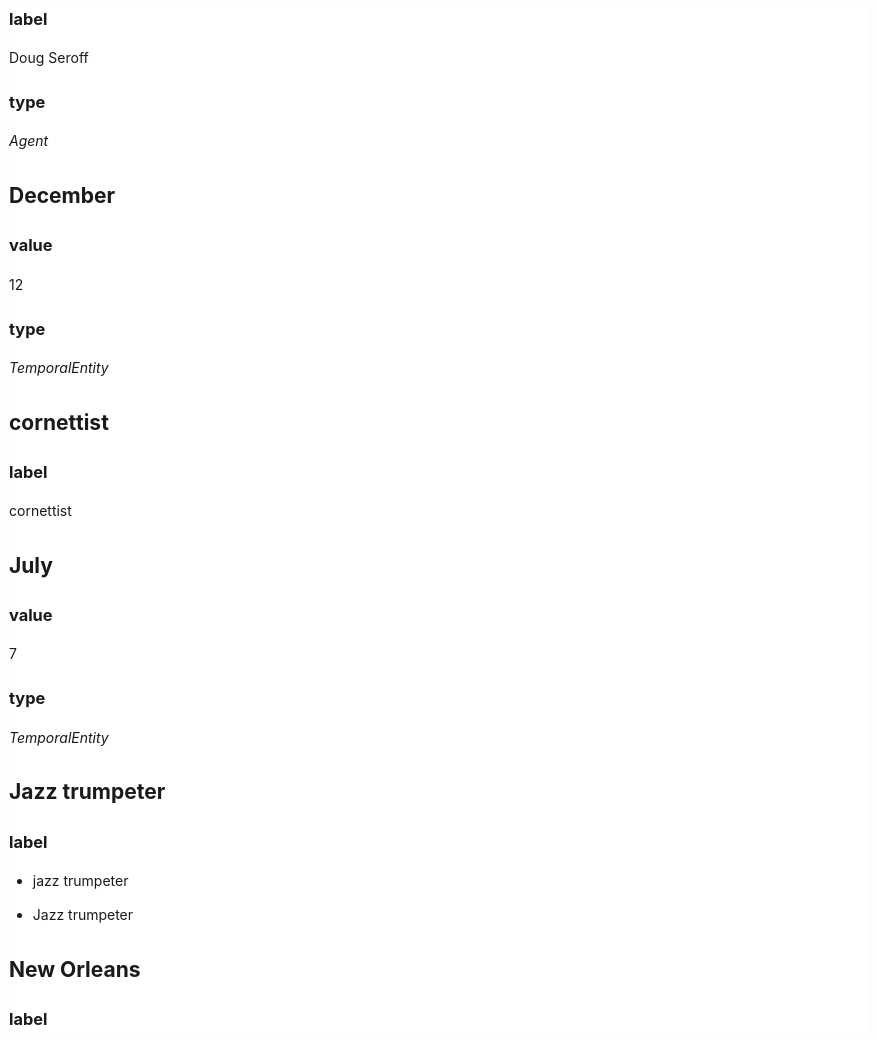 ### label


Doug Seroff

### type


*Agent*

## December

### value


12

### type


*TemporalEntity*

## cornettist

### label


cornettist

## July

### value


7

### type


*TemporalEntity*

## Jazz trumpeter

### label

 - jazz trumpeter

 - Jazz trumpeter

## New Orleans

### label
